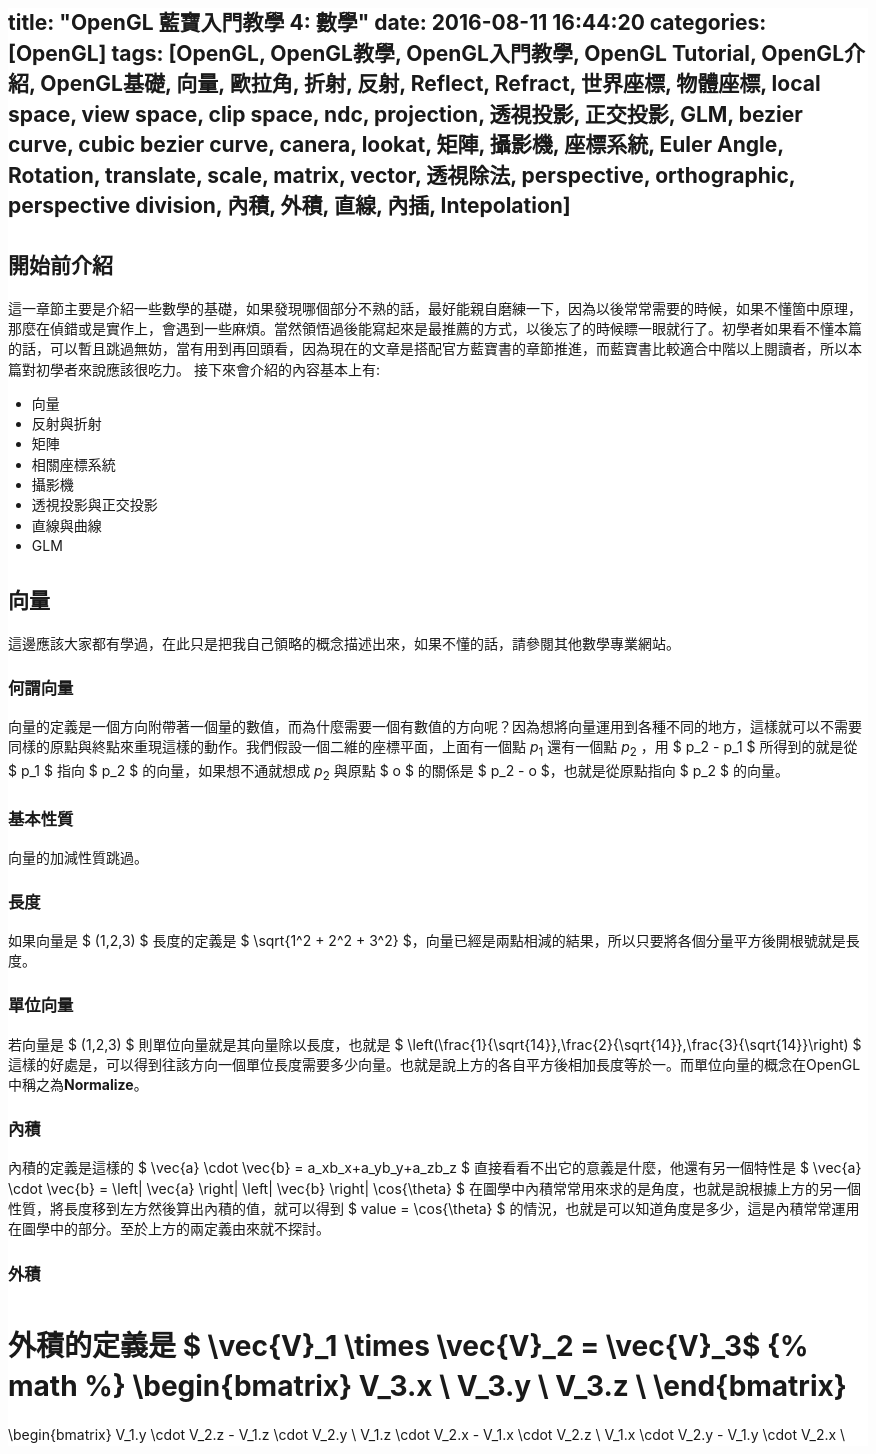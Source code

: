 title: "OpenGL 藍寶入門教學 4: 數學"
date: 2016-08-11 16:44:20
categories: [OpenGL]
tags: [OpenGL, OpenGL教學, OpenGL入門教學, OpenGL Tutorial, OpenGL介紹, OpenGL基礎, 向量, 歐拉角, 折射, 反射, Reflect, Refract, 世界座標, 物體座標, local space, view space, clip space, ndc, projection, 透視投影, 正交投影, GLM, bezier curve, cubic bezier curve, canera, lookat, 矩陣, 攝影機, 座標系統, Euler Angle, Rotation, translate, scale, matrix, vector, 透視除法, perspective, orthographic, perspective division, 內積, 外積, 直線, 內插, Intepolation]
---
## 開始前介紹 ##
這一章節主要是介紹一些數學的基礎，如果發現哪個部分不熟的話，最好能親自磨練一下，因為以後常常需要的時候，如果不懂箇中原理，那麼在偵錯或是實作上，會遇到一些麻煩。當然領悟過後能寫起來是最推薦的方式，以後忘了的時候瞟一眼就行了。初學者如果看不懂本篇的話，可以暫且跳過無妨，當有用到再回頭看，因為現在的文章是搭配官方藍寶書的章節推進，而藍寶書比較適合中階以上閱讀者，所以本篇對初學者來說應該很吃力。
接下來會介紹的內容基本上有:
* 向量
* 反射與折射
* 矩陣
* 相關座標系統
* 攝影機
* 透視投影與正交投影
* 直線與曲線
* GLM


## 向量 ##
這邊應該大家都有學過，在此只是把我自己領略的概念描述出來，如果不懂的話，請參閱其他數學專業網站。

### 何謂向量 ###
向量的定義是一個方向附帶著一個量的數值，而為什麼需要一個有數值的方向呢？因為想將向量運用到各種不同的地方，這樣就可以不需要同樣的原點與終點來重現這樣的動作。我們假設一個二維的座標平面，上面有一個點 $p_1$ 還有一個點 $p_2$ ，用 $ p_2 - p_1 $  所得到的就是從 $ p_1 $ 指向 $ p_2 $ 的向量，如果想不通就想成 $p_2$ 與原點 $ o $ 的關係是 $ p_2 - o $，也就是從原點指向 $ p_2 $ 的向量。

### 基本性質 ###
向量的加減性質跳過。

### 長度 ###
如果向量是 $ (1,2,3) $ 長度的定義是 $ \sqrt{1^2 + 2^2 + 3^2} $，向量已經是兩點相減的結果，所以只要將各個分量平方後開根號就是長度。

### 單位向量 ###
若向量是 $ (1,2,3) $ 則單位向量就是其向量除以長度，也就是 $ \left(\frac{1}{\sqrt{14}},\frac{2}{\sqrt{14}},\frac{3}{\sqrt{14}}\right) $
這樣的好處是，可以得到往該方向一個單位長度需要多少向量。也就是說上方的各自平方後相加長度等於一。而單位向量的概念在OpenGL中稱之為**Normalize**。

### 內積 ###
內積的定義是這樣的 $ \vec{a} \cdot \vec{b} = a_xb_x+a_yb_y+a_zb_z $
直接看看不出它的意義是什麼，他還有另一個特性是 $ \vec{a} \cdot \vec{b} =  \left| \vec{a} \right| \left| \vec{b} \right| \cos{\theta} $
在圖學中內積常常用來求的是角度，也就是說根據上方的另一個性質，將長度移到左方然後算出內積的值，就可以得到 $ value = \cos{\theta} $ 的情況，也就是可以知道角度是多少，這是內積常常運用在圖學中的部分。至於上方的兩定義由來就不探討。

### 外積 ###
外積的定義是 $ \vec{V}_1 \times \vec{V}_2  = \vec{V}_3$
{% math %}
\begin{bmatrix} 
V_3.x \\
V_3.y \\
V_3.z \\
\end{bmatrix}
= 
\begin{bmatrix} 
V_1.y \cdot V_2.z - V_1.z \cdot V_2.y \\
V_1.z \cdot V_2.x - V_1.x \cdot V_2.z \\ 
V_1.x \cdot V_2.y - V_1.y \cdot V_2.x \\

[1]: http://www.martinkeefe.com/math/mathjax2 "math"
[2]: http://inside.mines.edu/fs_home/gmurray/ArbitraryAxisRotation/ "AARotation"
[3]: http://www.3dgep.com/understanding-quaternions/ "四元數"
[4]: https://www.youtube.com/watch?v=zc8b2Jo7mno "Gimbal Lock"